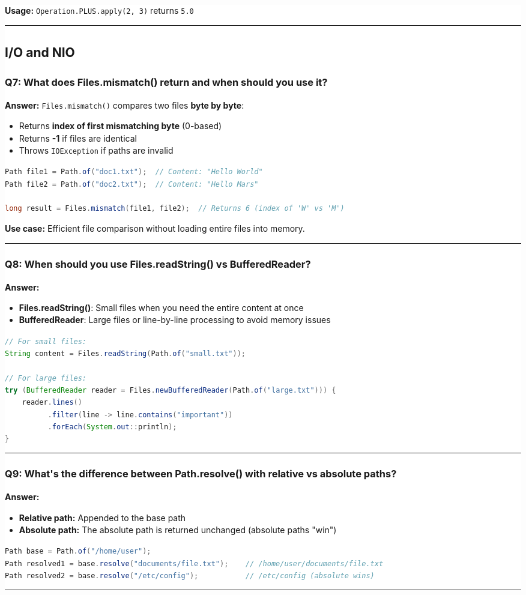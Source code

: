 
**Usage:** `Operation.PLUS.apply(2, 3)` returns `5.0`

---

## I/O and NIO

### Q7: What does Files.mismatch() return and when should you use it?
**Answer:** `Files.mismatch()` compares two files **byte by byte**:
- Returns **index of first mismatching byte** (0-based)
- Returns **-1** if files are identical
- Throws `IOException` if paths are invalid

```java
Path file1 = Path.of("doc1.txt");  // Content: "Hello World"
Path file2 = Path.of("doc2.txt");  // Content: "Hello Mars"

long result = Files.mismatch(file1, file2);  // Returns 6 (index of 'W' vs 'M')
```

**Use case:** Efficient file comparison without loading entire files into memory.

---

### Q8: When should you use Files.readString() vs BufferedReader?
**Answer:** 
- **Files.readString()**: Small files when you need the entire content at once
- **BufferedReader**: Large files or line-by-line processing to avoid memory issues

```java
// For small files:
String content = Files.readString(Path.of("small.txt"));

// For large files:
try (BufferedReader reader = Files.newBufferedReader(Path.of("large.txt"))) {
    reader.lines()
          .filter(line -> line.contains("important"))
          .forEach(System.out::println);
}
```

---

### Q9: What's the difference between Path.resolve() with relative vs absolute paths?
**Answer:** 
- **Relative path:** Appended to the base path
- **Absolute path:** The absolute path is returned unchanged (absolute paths "win")

```java
Path base = Path.of("/home/user");
Path resolved1 = base.resolve("documents/file.txt");    // /home/user/documents/file.txt
Path resolved2 = base.resolve("/etc/config");           // /etc/config (absolute wins)
```

---